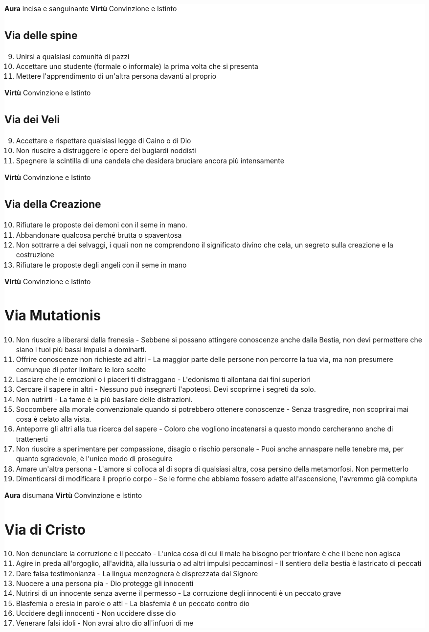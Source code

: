 **Aura** incisa e sanguinante
**Virtù** Convinzione e Istinto 

## Via delle spine
9. Unirsi a qualsiasi comunità di pazzi
5. Accettare uno studente (formale o informale) la prima volta che si presenta
2. Mettere l'apprendimento di un'altra persona davanti al proprio 

**Virtù** Convinzione e Istinto 

## Via dei Veli
9.  Accettare e rispettare qualsiasi legge di Caino o di Dio 
8. Non riuscire a distruggere le opere dei bugiardi noddisti
4.  Spegnere la scintilla di una candela che desidera bruciare ancora più intensamente

**Virtù** Convinzione e Istinto 

## Via della Creazione
10. Rifiutare le proposte dei demoni con il seme in mano.
7. Abbandonare qualcosa perché brutta o spaventosa
5. Non sottrarre a dei selvaggi, i quali non ne comprendono il significato divino che cela, un segreto sulla creazione e la costruzione
1. Rifiutare le proposte degli angeli con il seme in mano 

**Virtù** Convinzione e Istinto

# Via Mutationis
10. Non riuscire a liberarsi dalla frenesia - Sebbene si possano attingere conoscenze anche dalla Bestia, non devi permettere che siano i tuoi più bassi impulsi a dominarti.
9. Offrire conoscenze non richieste ad altri - La maggior parte delle persone non percorre la tua via, ma non presumere comunque di poter limitare le loro scelte
8. Lasciare che le emozioni o i piaceri ti distraggano - L'edonismo ti allontana dai fini superiori
7. Cercare il sapere in altri - Nessuno può insegnarti l'apoteosi. Devi scoprirne i segreti da solo.
6. Non nutrirti - La fame è la più basilare delle distrazioni.
5. Soccombere alla morale convenzionale quando si potrebbero ottenere conoscenze - Senza trasgredire, non scoprirai mai cosa è celato alla vista. 
4. Anteporre gli altri alla tua ricerca del sapere - Coloro che vogliono incatenarsi a questo mondo cercheranno anche di trattenerti
3. Non riuscire a sperimentare per compassione, disagio o rischio personale - Puoi anche annaspare nelle tenebre ma, per quanto sgradevole, è l'unico modo di proseguire
2. Amare un'altra persona - L'amore si colloca al di sopra di qualsiasi altra, cosa persino della metamorfosi. Non permetterlo 
1. Dimenticarsi di modificare il proprio corpo - Se le forme che abbiamo fossero adatte all'ascensione, l'avremmo già compiuta

**Aura** disumana 
**Virtù** Convinzione e Istinto 

# Via di Cristo
10. Non denunciare la corruzione e il peccato - L'unica cosa di cui il male ha bisogno per trionfare è che il bene non agisca
9. Agire in preda all'orgoglio, all'avidità, alla lussuria o ad altri impulsi peccaminosi - Il sentiero della bestia è lastricato di peccati
8. Dare falsa testimonianza - La lingua menzognera è disprezzata dal Signore
7. Nuocere a una persona pia - Dio protegge gli innocenti
6. Nutrirsi di un innocente senza averne il permesso - La corruzione degli innocenti è un peccato grave 
5. Blasfemia o eresia in parole o atti - La blasfemia è un peccato contro dio
4. Uccidere degli innocenti - Non uccidere disse dio
3. Venerare falsi idoli - Non avrai altro dio all'infuori di me 
